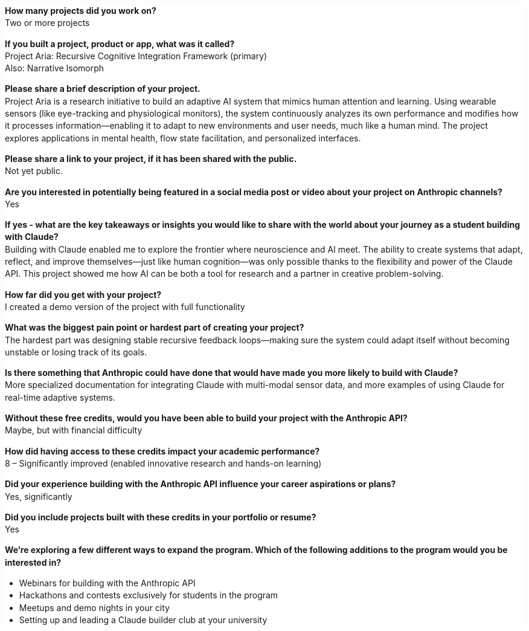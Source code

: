 **How many projects did you work on?**  
Two or more projects

**If you built a project, product or app, what was it called?**  
Project Aria: Recursive Cognitive Integration Framework (primary)  
Also: Narrative Isomorph

**Please share a brief description of your project.**  
Project Aria is a research initiative to build an adaptive AI system that mimics human attention and learning. Using wearable sensors (like eye-tracking and physiological monitors), the system continuously analyzes its own performance and modifies how it processes information—enabling it to adapt to new environments and user needs, much like a human mind. The project explores applications in mental health, flow state facilitation, and personalized interfaces.

**Please share a link to your project, if it has been shared with the public.**  
Not yet public.

**Are you interested in potentially being featured in a social media post or video about your project on Anthropic channels?**  
Yes

**If yes - what are the key takeaways or insights you would like to share with the world about your journey as a student building with Claude?**  
Building with Claude enabled me to explore the frontier where neuroscience and AI meet. The ability to create systems that adapt, reflect, and improve themselves—just like human cognition—was only possible thanks to the flexibility and power of the Claude API. This project showed me how AI can be both a tool for research and a partner in creative problem-solving.

**How far did you get with your project?**  
I created a demo version of the project with full functionality

**What was the biggest pain point or hardest part of creating your project?**  
The hardest part was designing stable recursive feedback loops—making sure the system could adapt itself without becoming unstable or losing track of its goals.

**Is there something that Anthropic could have done that would have made you more likely to build with Claude?**  
More specialized documentation for integrating Claude with multi-modal sensor data, and more examples of using Claude for real-time adaptive systems.

**Without these free credits, would you have been able to build your project with the Anthropic API?**  
Maybe, but with financial difficulty

**How did having access to these credits impact your academic performance?**  
8 – Significantly improved (enabled innovative research and hands-on learning)

**Did your experience building with the Anthropic API influence your career aspirations or plans?**  
Yes, significantly

**Did you include projects built with these credits in your portfolio or resume?**  
Yes

**We’re exploring a few different ways to expand the program. Which of the following additions to the program would you be interested in?**  
- Webinars for building with the Anthropic API  
- Hackathons and contests exclusively for students in the program  
- Meetups and demo nights in your city  
- Setting up and leading a Claude builder club at your university
